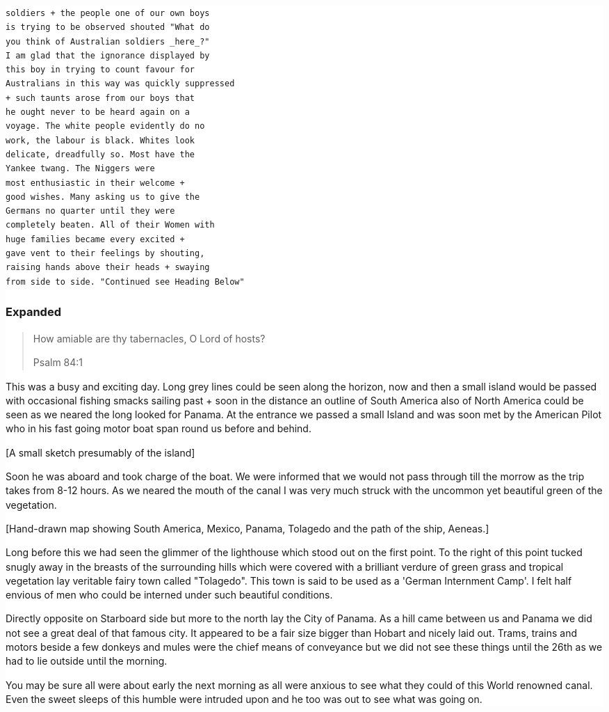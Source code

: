    soldiers + the people one of our own boys
    is trying to be observed shouted "What do
    you think of Australian soldiers _here_?"
    I am glad that the ignorance displayed by
    this boy in trying to count favour for
    Australians in this way was quickly suppressed
    + such taunts arose from our boys that
    he ought never to be heard again on a
    voyage. The white people evidently do no
    work, the labour is black. Whites look
    delicate, dreadfully so. Most have the
    Yankee twang. The Niggers were
    most enthusiastic in their welcome +
    good wishes. Many asking us to give the
    Germans no quarter until they were
    completely beaten. All of their Women with
    huge families became every excited +
    gave vent to their feelings by shouting,
    raising hands above their heads + swaying
    from side to side. "Continued see Heading Below"


### Expanded

> How amiable are thy tabernacles, O Lord of hosts?
>
> Psalm 84:1

This was a busy and exciting day. Long grey lines could be seen along the horizon, now and then a small island would be passed  with occasional fishing smacks sailing past + soon in the distance an outline of South America also of North America could be seen as we neared the long looked for Panama. At the entrance we passed a small Island and was soon met by the American Pilot who in his fast going motor boat span round us before and behind.

[A small sketch presumably of the island]

Soon he was aboard and took charge of the boat. We were informed that we would not pass through till the morrow as the trip takes from 8-12 hours. As we neared the mouth of the canal I was very much struck with the uncommon yet beautiful green of the vegetation.

[Hand-drawn map showing South America, Mexico, Panama, Tolagedo and the path of the ship, Aeneas.]

Long before this we had seen the glimmer of the lighthouse which stood out on the first point. To the right of this point tucked snugly away in the breasts of the surrounding hills which were covered with a brilliant verdure of green grass and tropical vegetation lay veritable fairy town called "Tolagedo". This town is said to be used as a 'German Internment Camp'. I felt half envious of men who could be interned under such beautiful conditions.
    
Directly opposite on Starboard side but more  to the north lay the City of Panama. As a hill came between  us and Panama we did not see a great deal of that famous city. It appeared to be a fair size bigger than Hobart and nicely laid out. Trams, trains and motors beside a few donkeys and mules were the chief means of conveyance but we did not see these things until the 26th as we had to lie outside until the morning.
    
You may be sure all were about early the next morning as all were anxious to see what they could of this World renowned canal. Even the sweet sleeps of this humble were intruded upon and he too was out to see what was going on.
    
